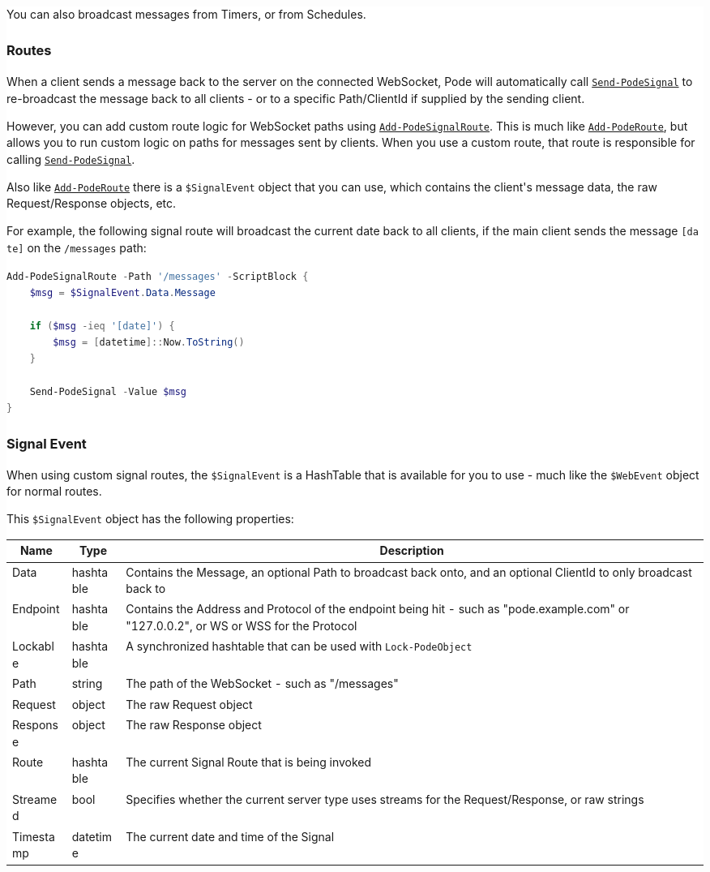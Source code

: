 You can also broadcast messages from Timers, or from Schedules.

### Routes

When a client sends a message back to the server on the connected WebSocket, Pode will automatically call [`Send-PodeSignal`](../../Functions/Responses/Send-PodeSignal) to re-broadcast the message back to all clients - or to a specific Path/ClientId if supplied by the sending client.

However, you can add custom route logic for WebSocket paths using [`Add-PodeSignalRoute`](../../Functions/Routes/Add-PodeSignalRoute). This is much like [`Add-PodeRoute`](../../Functions/Routes/Add-PodeRoute), but allows you to run custom logic on paths for messages sent by clients. When you use a custom route, that route is responsible for calling [`Send-PodeSignal`](../../Functions/Responses/Send-PodeSignal).

Also like [`Add-PodeRoute`](../../Functions/Routes/Add-PodeRoute) there is a `$SignalEvent` object that you can use, which contains the client's message data, the raw Request/Response objects, etc.

For example, the following signal route will broadcast the current date back to all clients, if the main client sends the message `[date]` on the `/messages` path:

```powershell
Add-PodeSignalRoute -Path '/messages' -ScriptBlock {
    $msg = $SignalEvent.Data.Message

    if ($msg -ieq '[date]') {
        $msg = [datetime]::Now.ToString()
    }

    Send-PodeSignal -Value $msg
}
```

### Signal Event

When using custom signal routes, the `$SignalEvent` is a HashTable that is available for you to use - much like the `$WebEvent` object for normal routes.

This `$SignalEvent` object has the following properties:

| Name | Type | Description |
| ---- | ---- | ----------- |
| Data | hashtable | Contains the Message, an optional Path to broadcast back onto, and an optional ClientId to only broadcast back to |
| Endpoint | hashtable | Contains the Address and Protocol of the endpoint being hit - such as "pode.example.com" or "127.0.0.2", or WS or WSS for the Protocol |
| Lockable | hashtable | A synchronized hashtable that can be used with `Lock-PodeObject` |
| Path | string | The path of the WebSocket - such as "/messages" |
| Request | object | The raw Request object |
| Response | object | The raw Response object |
| Route | hashtable | The current Signal Route that is being invoked |
| Streamed | bool | Specifies whether the current server type uses streams for the Request/Response, or raw strings |
| Timestamp | datetime | The current date and time of the Signal |

